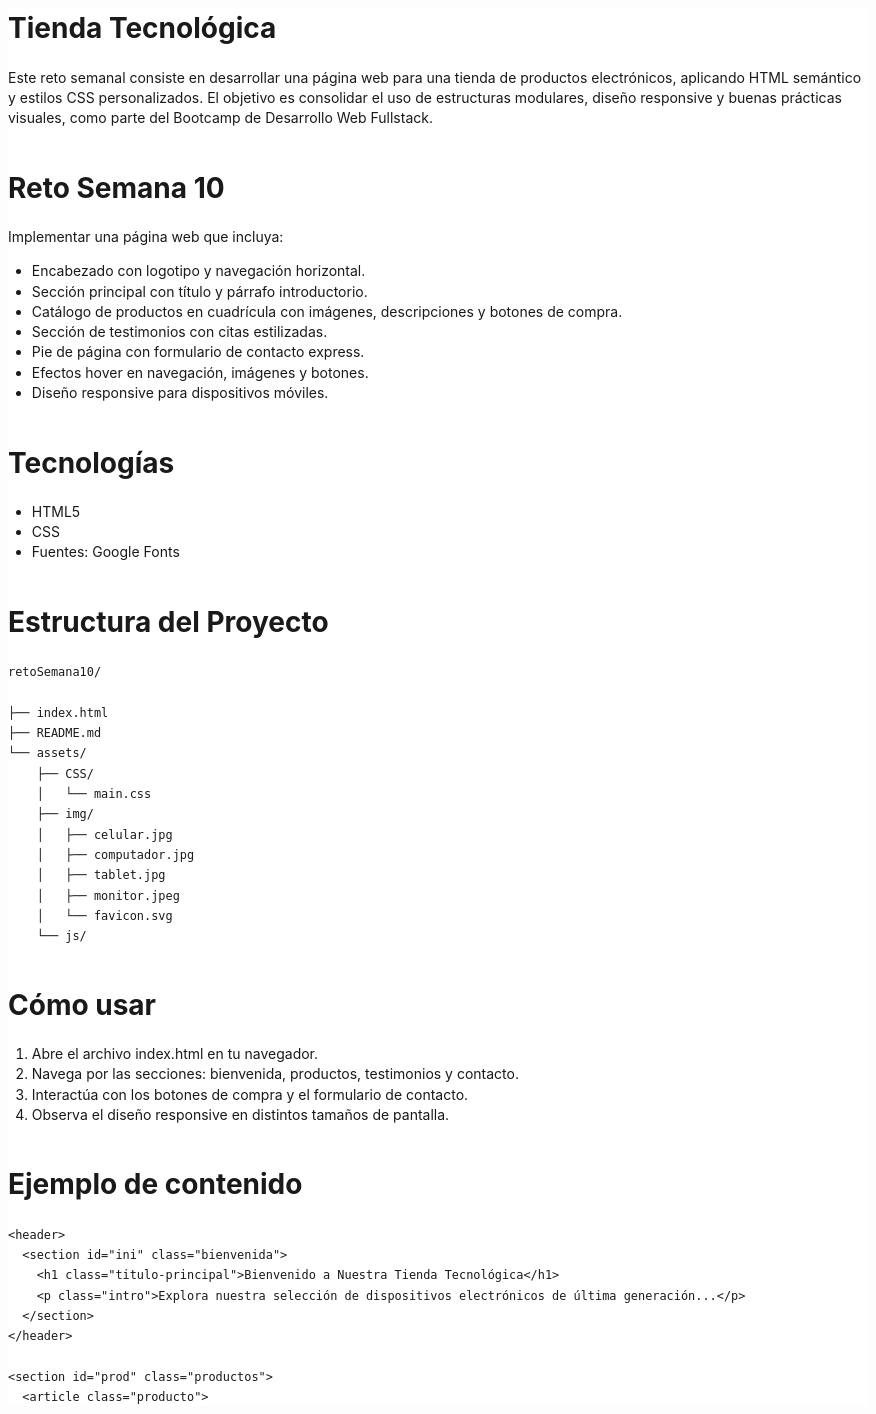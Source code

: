 # Tienda Tecnológica
Este reto semanal consiste en desarrollar una página web para una tienda de productos electrónicos, aplicando HTML semántico y estilos CSS personalizados. El objetivo es consolidar el uso de estructuras modulares, diseño responsive y buenas prácticas visuales, como parte del Bootcamp de Desarrollo Web Fullstack.

# Reto Semana 10
Implementar una página web que incluya:
- Encabezado con logotipo y navegación horizontal.
- Sección principal con título y párrafo introductorio.
- Catálogo de productos en cuadrícula con imágenes, descripciones y botones de compra.
- Sección de testimonios con citas estilizadas.
- Pie de página con formulario de contacto express.
- Efectos hover en navegación, imágenes y botones.
- Diseño responsive para dispositivos móviles.

# Tecnologías
- HTML5
- CSS
- Fuentes: Google Fonts

# Estructura del Proyecto
```
retoSemana10/

├── index.html
├── README.md
└── assets/
    ├── CSS/
    │   └── main.css
    ├── img/
    │   ├── celular.jpg
    │   ├── computador.jpg
    │   ├── tablet.jpg
    │   ├── monitor.jpeg
    │   └── favicon.svg
    └── js/
```
# Cómo usar
1. Abre el archivo index.html en tu navegador.
2. Navega por las secciones: bienvenida, productos, testimonios y contacto.
3. Interactúa con los botones de compra y el formulario de contacto.
4. Observa el diseño responsive en distintos tamaños de pantalla.

# Ejemplo de contenido
```
<header>
  <section id="ini" class="bienvenida">
    <h1 class="titulo-principal">Bienvenido a Nuestra Tienda Tecnológica</h1>
    <p class="intro">Explora nuestra selección de dispositivos electrónicos de última generación...</p>
  </section>
</header>

<section id="prod" class="productos">
  <article class="producto">
```